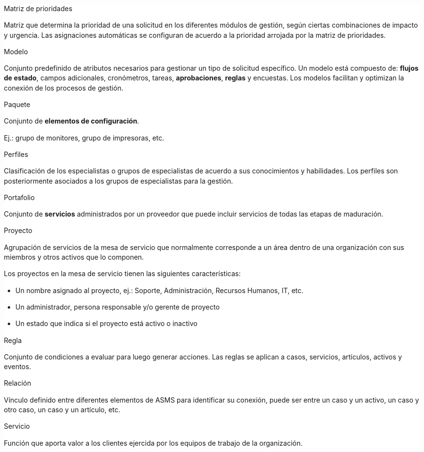 Matriz de prioridades

Matriz que determina la prioridad de una solicitud en los diferentes módulos de
gestión, según ciertas combinaciones de impacto y urgencia. Las asignaciones
automáticas se configuran de acuerdo a la prioridad arrojada por la matriz de
prioridades.

Modelo

Conjunto predefinido de atributos necesarios para gestionar un tipo de solicitud
específico. Un modelo está compuesto de: **flujos de estado**, campos
adicionales, cronómetros, tareas, **aprobaciones**, **reglas** y encuestas. Los
modelos facilitan y optimizan la conexión de los procesos de gestión.

Paquete

Conjunto de **elementos de configuración**.

Ej.: grupo de monitores, grupo de impresoras, etc.

Perfiles

Clasificación de los especialistas o grupos de especialistas de acuerdo a sus
conocimientos y habilidades. Los perfiles son posteriormente asociados a los
grupos de especialistas para la gestión.

Portafolio

Conjunto de **servicios** administrados por un proveedor que puede incluir
servicios de todas las etapas de maduración.

Proyecto

Agrupación de servicios de la mesa de servicio que normalmente corresponde a un
área dentro de una organización con sus miembros y otros activos que lo
componen.

Los proyectos en la mesa de servicio tienen las siguientes características:

-   Un nombre asignado al proyecto, ej.: Soporte, Administración, Recursos
    Humanos, IT, etc.

-   Un administrador, persona responsable y/o gerente de proyecto

-   Un estado que indica si el proyecto está activo o inactivo

Regla

Conjunto de condiciones a evaluar para luego generar acciones. Las reglas se
aplican a casos, servicios, artículos, activos y eventos.

Relación

Vínculo definido entre diferentes elementos de ASMS para identificar su
conexión, puede ser entre un caso y un activo, un caso y otro caso, un caso y un
artículo, etc.

Servicio

Función que aporta valor a los clientes ejercida por los equipos de trabajo de
la organización.
